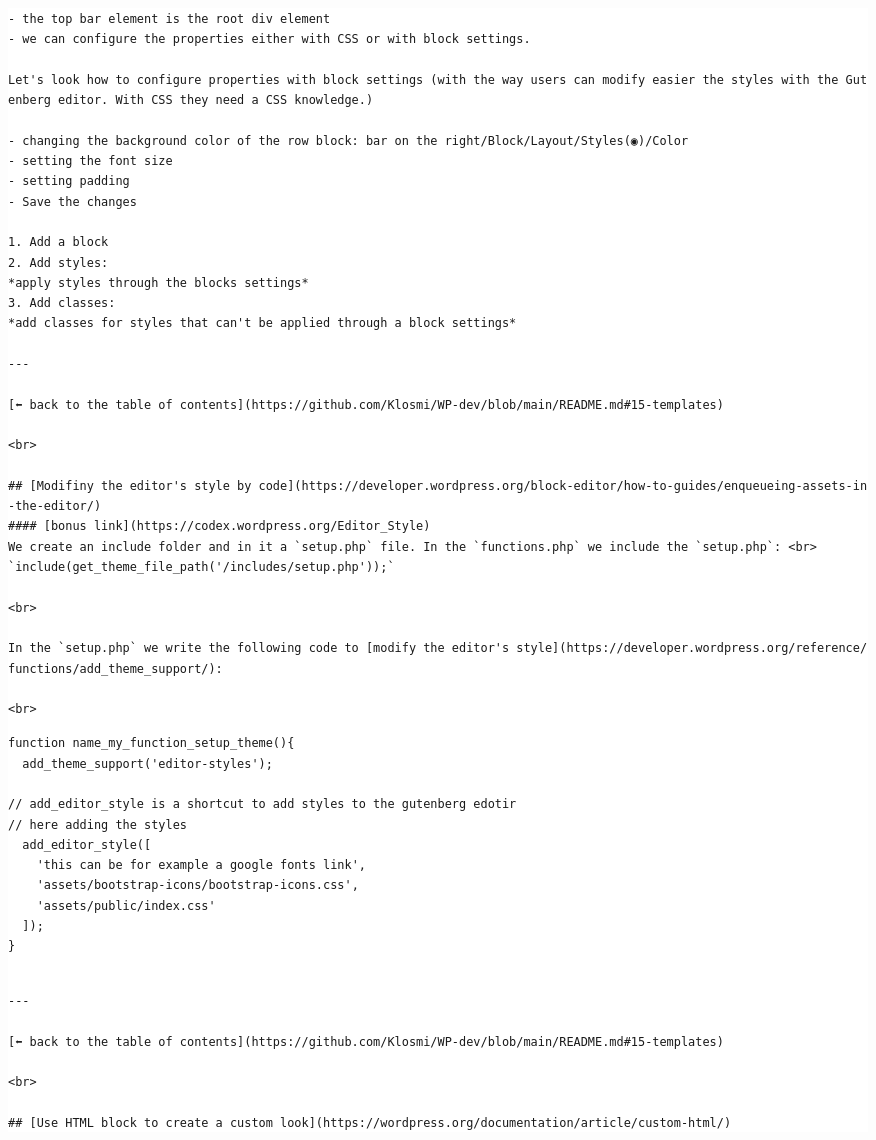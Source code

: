   ```
 - the top bar element is the root div element
 - we can configure the properties either with CSS or with block settings. 
 
 Let's look how to configure properties with block settings (with the way users can modify easier the styles with the Gutenberg editor. With CSS they need a CSS knowledge.) 

 - changing the background color of the row block: bar on the right/Block/Layout/Styles(◉)/Color
 - setting the font size
 - setting padding
 - Save the changes

1. Add a block
2. Add styles:    
*apply styles through the blocks settings*
3. Add classes:    
*add classes for styles that can't be applied through a block settings*

--- 

[⬅️ back to the table of contents](https://github.com/Klosmi/WP-dev/blob/main/README.md#15-templates)

<br>

## [Modifiny the editor's style by code](https://developer.wordpress.org/block-editor/how-to-guides/enqueueing-assets-in-the-editor/)
#### [bonus link](https://codex.wordpress.org/Editor_Style)
We create an include folder and in it a `setup.php` file. In the `functions.php` we include the `setup.php`: <br>
`include(get_theme_file_path('/includes/setup.php'));` 

<br>

In the `setup.php` we write the following code to [modify the editor's style](https://developer.wordpress.org/reference/functions/add_theme_support/): 

<br>  

```
	function name_my_function_setup_theme(){
	  add_theme_support('editor-styles');
	
	// add_editor_style is a shortcut to add styles to the gutenberg edotir
 	// here adding the styles
	  add_editor_style([
	    'this can be for example a google fonts link',
	    'assets/bootstrap-icons/bootstrap-icons.css',
	    'assets/public/index.css'
	  ]);
	}
```

--- 

[⬅️ back to the table of contents](https://github.com/Klosmi/WP-dev/blob/main/README.md#15-templates)

<br>

## [Use HTML block to create a custom look](https://wordpress.org/documentation/article/custom-html/)

```